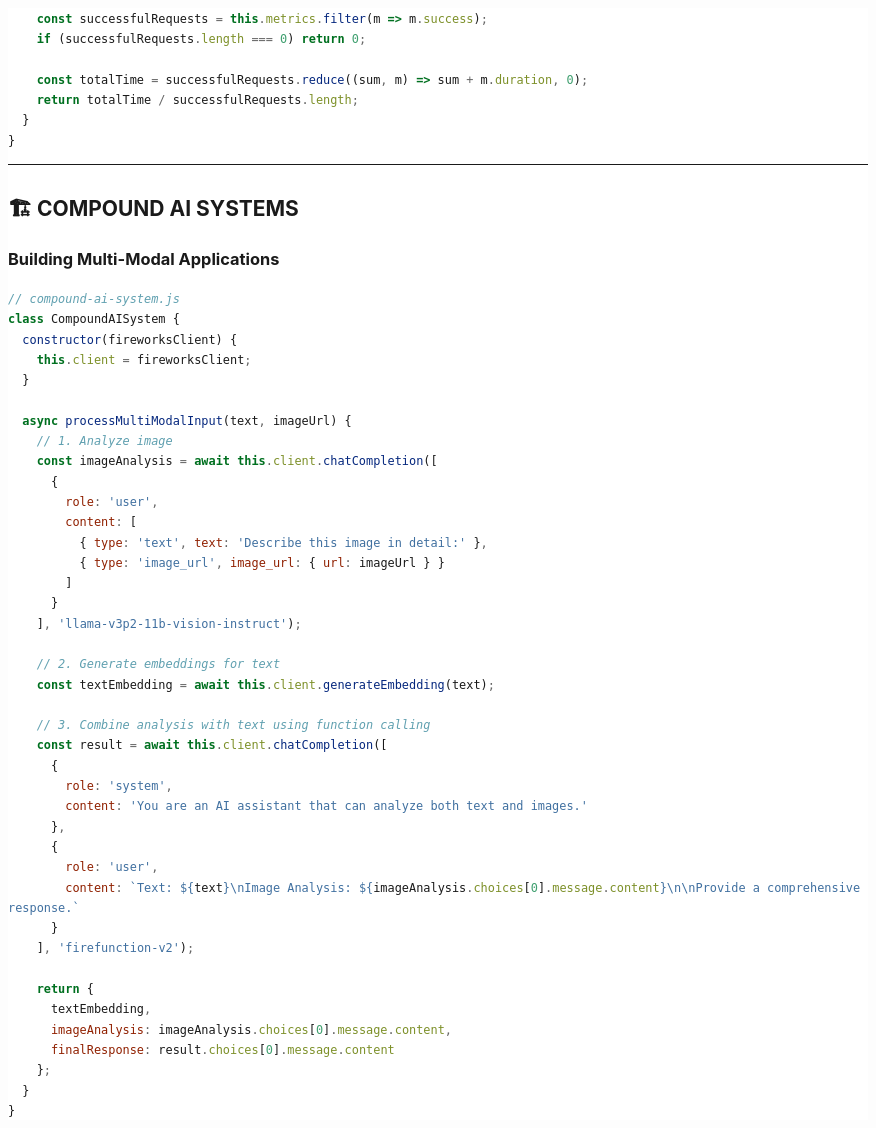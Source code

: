 ```javascript
    const successfulRequests = this.metrics.filter(m => m.success);
    if (successfulRequests.length === 0) return 0;
    
    const totalTime = successfulRequests.reduce((sum, m) => sum + m.duration, 0);
    return totalTime / successfulRequests.length;
  }
}
```

---

## 🏗️ COMPOUND AI SYSTEMS

### Building Multi-Modal Applications
```javascript
// compound-ai-system.js
class CompoundAISystem {
  constructor(fireworksClient) {
    this.client = fireworksClient;
  }

  async processMultiModalInput(text, imageUrl) {
    // 1. Analyze image
    const imageAnalysis = await this.client.chatCompletion([
      {
        role: 'user',
        content: [
          { type: 'text', text: 'Describe this image in detail:' },
          { type: 'image_url', image_url: { url: imageUrl } }
        ]
      }
    ], 'llama-v3p2-11b-vision-instruct');

    // 2. Generate embeddings for text
    const textEmbedding = await this.client.generateEmbedding(text);

    // 3. Combine analysis with text using function calling
    const result = await this.client.chatCompletion([
      {
        role: 'system',
        content: 'You are an AI assistant that can analyze both text and images.'
      },
      {
        role: 'user',
        content: `Text: ${text}\nImage Analysis: ${imageAnalysis.choices[0].message.content}\n\nProvide a comprehensive response.`
      }
    ], 'firefunction-v2');

    return {
      textEmbedding,
      imageAnalysis: imageAnalysis.choices[0].message.content,
      finalResponse: result.choices[0].message.content
    };
  }
}
```
